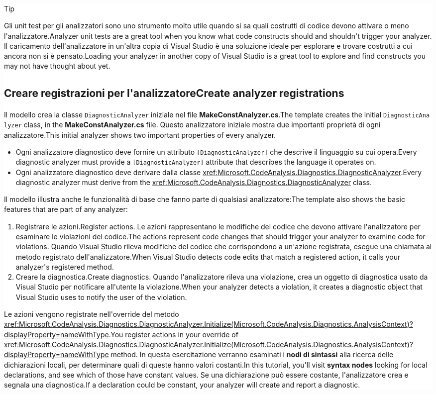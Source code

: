 > [!TIP]
> <span data-ttu-id="fd992-171">Gli unit test per gli analizzatori sono uno strumento molto utile quando si sa quali costrutti di codice devono attivare o meno l'analizzatore.</span><span class="sxs-lookup"><span data-stu-id="fd992-171">Analyzer unit tests are a great tool when you know what code constructs should and shouldn't trigger your analyzer.</span></span> <span data-ttu-id="fd992-172">Il caricamento dell'analizzatore in un'altra copia di Visual Studio è una soluzione ideale per esplorare e trovare costrutti a cui ancora non si è pensato.</span><span class="sxs-lookup"><span data-stu-id="fd992-172">Loading your analyzer in another copy of Visual Studio is a great tool to explore and find constructs you may not have thought about yet.</span></span>

## <a name="create-analyzer-registrations"></a><span data-ttu-id="fd992-173">Creare registrazioni per l'analizzatore</span><span class="sxs-lookup"><span data-stu-id="fd992-173">Create analyzer registrations</span></span>

<span data-ttu-id="fd992-174">Il modello crea la classe `DiagnosticAnalyzer` iniziale nel file **MakeConstAnalyzer.cs**.</span><span class="sxs-lookup"><span data-stu-id="fd992-174">The template creates the initial `DiagnosticAnalyzer` class, in the **MakeConstAnalyzer.cs** file.</span></span> <span data-ttu-id="fd992-175">Questo analizzatore iniziale mostra due importanti proprietà di ogni analizzatore.</span><span class="sxs-lookup"><span data-stu-id="fd992-175">This initial analyzer shows two important properties of every analyzer.</span></span>

- <span data-ttu-id="fd992-176">Ogni analizzatore diagnostico deve fornire un attributo `[DiagnosticAnalyzer]` che descrive il linguaggio su cui opera.</span><span class="sxs-lookup"><span data-stu-id="fd992-176">Every diagnostic analyzer must provide a `[DiagnosticAnalyzer]` attribute that describes the language it operates on.</span></span>
- <span data-ttu-id="fd992-177">Ogni analizzatore diagnostico deve derivare dalla classe <xref:Microsoft.CodeAnalysis.Diagnostics.DiagnosticAnalyzer>.</span><span class="sxs-lookup"><span data-stu-id="fd992-177">Every diagnostic analyzer must derive from the <xref:Microsoft.CodeAnalysis.Diagnostics.DiagnosticAnalyzer> class.</span></span>

<span data-ttu-id="fd992-178">Il modello illustra anche le funzionalità di base che fanno parte di qualsiasi analizzatore:</span><span class="sxs-lookup"><span data-stu-id="fd992-178">The template also shows the basic features that are part of any analyzer:</span></span>

1. <span data-ttu-id="fd992-179">Registrare le azioni.</span><span class="sxs-lookup"><span data-stu-id="fd992-179">Register actions.</span></span> <span data-ttu-id="fd992-180">Le azioni rappresentano le modifiche del codice che devono attivare l'analizzatore per esaminare le violazioni del codice.</span><span class="sxs-lookup"><span data-stu-id="fd992-180">The actions represent code changes that should trigger your analyzer to examine code for violations.</span></span> <span data-ttu-id="fd992-181">Quando Visual Studio rileva modifiche del codice che corrispondono a un'azione registrata, esegue una chiamata al metodo registrato dell'analizzatore.</span><span class="sxs-lookup"><span data-stu-id="fd992-181">When Visual Studio detects code edits that match a registered action, it calls your analyzer's registered method.</span></span>
1. <span data-ttu-id="fd992-182">Creare la diagnostica.</span><span class="sxs-lookup"><span data-stu-id="fd992-182">Create diagnostics.</span></span> <span data-ttu-id="fd992-183">Quando l'analizzatore rileva una violazione, crea un oggetto di diagnostica usato da Visual Studio per notificare all'utente la violazione.</span><span class="sxs-lookup"><span data-stu-id="fd992-183">When your analyzer detects a violation, it creates a diagnostic object that Visual Studio uses to notify the user of the violation.</span></span>

<span data-ttu-id="fd992-184">Le azioni vengono registrate nell'override del metodo <xref:Microsoft.CodeAnalysis.Diagnostics.DiagnosticAnalyzer.Initialize(Microsoft.CodeAnalysis.Diagnostics.AnalysisContext)?displayProperty=nameWithType>.</span><span class="sxs-lookup"><span data-stu-id="fd992-184">You register actions in your override of <xref:Microsoft.CodeAnalysis.Diagnostics.DiagnosticAnalyzer.Initialize(Microsoft.CodeAnalysis.Diagnostics.AnalysisContext)?displayProperty=nameWithType> method.</span></span> <span data-ttu-id="fd992-185">In questa esercitazione verranno esaminati i **nodi di sintassi** alla ricerca delle dichiarazioni locali, per determinare quali di queste hanno valori costanti.</span><span class="sxs-lookup"><span data-stu-id="fd992-185">In this tutorial, you'll visit **syntax nodes** looking for local declarations, and see which of those have constant values.</span></span> <span data-ttu-id="fd992-186">Se una dichiarazione può essere costante, l'analizzatore crea e segnala una diagnostica.</span><span class="sxs-lookup"><span data-stu-id="fd992-186">If a declaration could be constant, your analyzer will create and report a diagnostic.</span></span>
